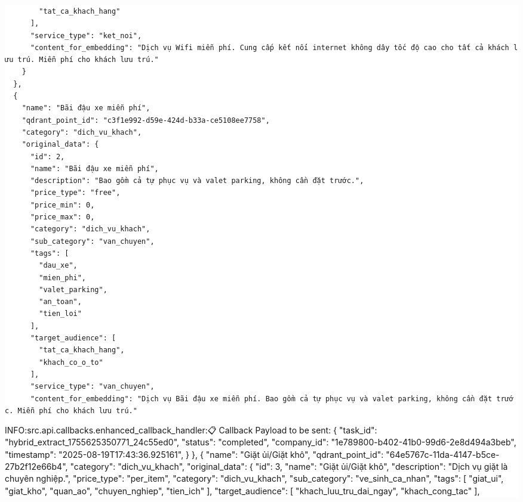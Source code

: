             "tat_ca_khach_hang"
          ],
          "service_type": "ket_noi",
          "content_for_embedding": "Dịch vụ Wifi miễn phí. Cung cấp kết nối internet không dây tốc độ cao cho tất cả khách lưu trú. Miễn phí cho khách lưu trú."
        }
      },
      {
        "name": "Bãi đậu xe miễn phí",
        "qdrant_point_id": "c3f1e992-d59e-424d-b33a-ce5108ee7758",
        "category": "dich_vu_khach",
        "original_data": {
          "id": 2,
          "name": "Bãi đậu xe miễn phí",
          "description": "Bao gồm cả tự phục vụ và valet parking, không cần đặt trước.",
          "price_type": "free",
          "price_min": 0,
          "price_max": 0,
          "category": "dich_vu_khach",
          "sub_category": "van_chuyen",
          "tags": [
            "dau_xe",
            "mien_phi",
            "valet_parking",
            "an_toan",
            "tien_loi"
          ],
          "target_audience": [
            "tat_ca_khach_hang",
            "khach_co_o_to"
          ],
          "service_type": "van_chuyen",
          "content_for_embedding": "Dịch vụ Bãi đậu xe miễn phí. Bao gồm cả tự phục vụ và valet parking, không cần đặt trước. Miễn phí cho khách lưu trú."
INFO:src.api.callbacks.enhanced_callback_handler:📋 Callback Payload to be sent:
{
  "task_id": "hybrid_extract_1755625350771_24c55ed0",
  "status": "completed",
  "company_id": "1e789800-b402-41b0-99d6-2e8d494a3beb",
  "timestamp": "2025-08-19T17:43:36.925161",
        }
      },
      {
        "name": "Giặt ủi/Giặt khô",
        "qdrant_point_id": "64e5767c-11da-4147-b5ce-27b2f12e66b4",
        "category": "dich_vu_khach",
        "original_data": {
          "id": 3,
          "name": "Giặt ủi/Giặt khô",
          "description": "Dịch vụ giặt là chuyên nghiệp.",
          "price_type": "per_item",
          "category": "dich_vu_khach",
          "sub_category": "ve_sinh_ca_nhan",
          "tags": [
            "giat_ui",
            "giat_kho",
            "quan_ao",
            "chuyen_nghiep",
            "tien_ich"
          ],
          "target_audience": [
            "khach_luu_tru_dai_ngay",
            "khach_cong_tac"
          ],